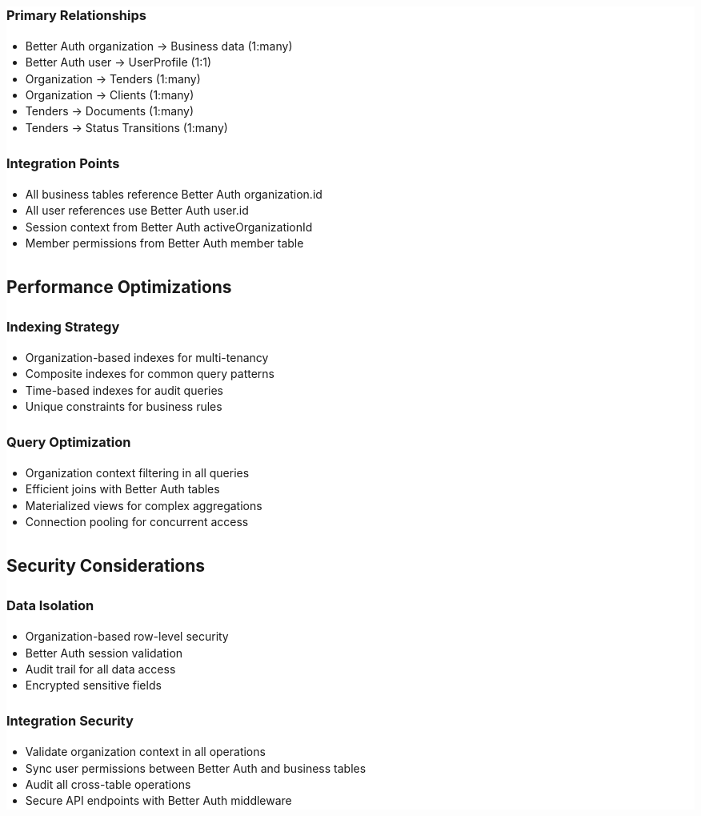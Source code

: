 ### Primary Relationships

- Better Auth organization → Business data (1:many)
- Better Auth user → UserProfile (1:1)
- Organization → Tenders (1:many)
- Organization → Clients (1:many)
- Tenders → Documents (1:many)
- Tenders → Status Transitions (1:many)

### Integration Points

- All business tables reference Better Auth organization.id
- All user references use Better Auth user.id
- Session context from Better Auth activeOrganizationId
- Member permissions from Better Auth member table

## Performance Optimizations

### Indexing Strategy

- Organization-based indexes for multi-tenancy
- Composite indexes for common query patterns
- Time-based indexes for audit queries
- Unique constraints for business rules

### Query Optimization

- Organization context filtering in all queries
- Efficient joins with Better Auth tables
- Materialized views for complex aggregations
- Connection pooling for concurrent access

## Security Considerations

### Data Isolation

- Organization-based row-level security
- Better Auth session validation
- Audit trail for all data access
- Encrypted sensitive fields

### Integration Security

- Validate organization context in all operations
- Sync user permissions between Better Auth and business tables
- Audit all cross-table operations
- Secure API endpoints with Better Auth middleware
